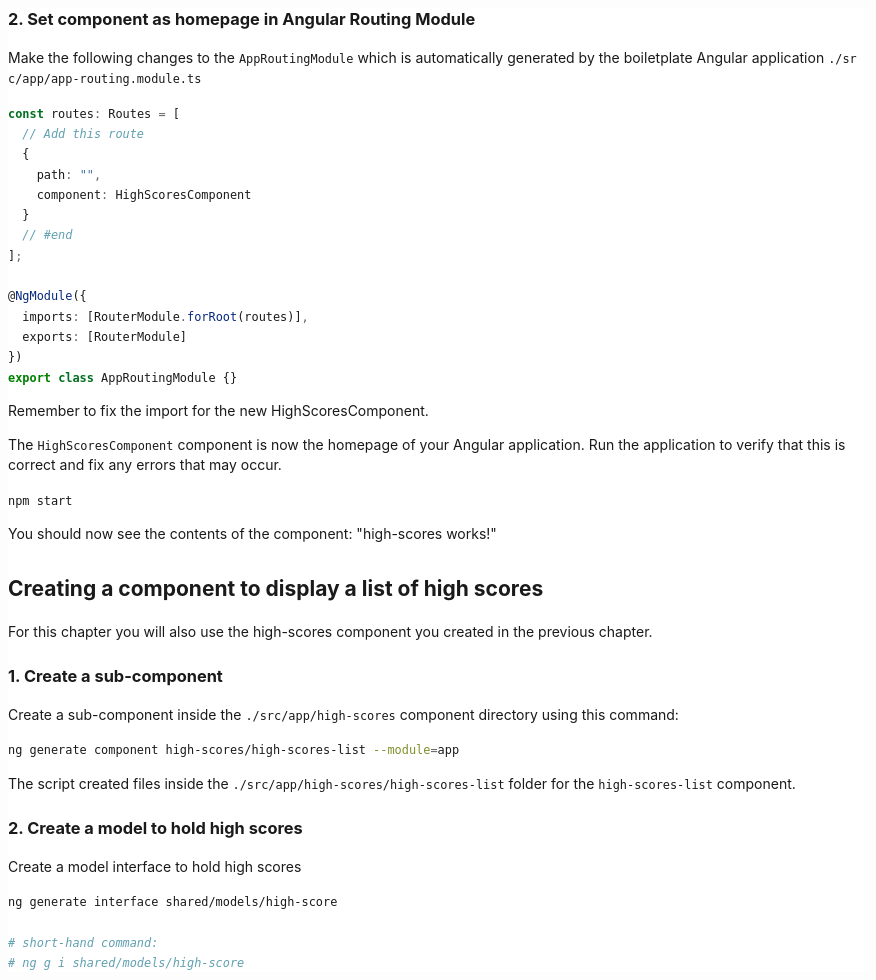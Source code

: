 ### 2. Set component as homepage in Angular Routing Module

Make the following changes to the `AppRoutingModule` which is automatically generated by the boiletplate Angular application `./src/app/app-routing.module.ts`

```ts
const routes: Routes = [
  // Add this route
  {
    path: "",
    component: HighScoresComponent
  }
  // #end
];

@NgModule({
  imports: [RouterModule.forRoot(routes)],
  exports: [RouterModule]
})
export class AppRoutingModule {}
```
Remember to fix the import for the new HighScoresComponent.

The `HighScoresComponent` component is now the homepage of your Angular application. Run the application to verify that this is correct and fix any errors that may occur.
```sh
npm start
```

You should now see the contents of the component: "high-scores works!"

## <a name="listcomponent"></a>Creating a component to display a list of high scores

For this chapter you will also use the high-scores component you created in the previous chapter.

### 1. Create a sub-component

Create a sub-component inside the `./src/app/high-scores` component directory using this command:
```sh
ng generate component high-scores/high-scores-list --module=app
```

The script created files inside the `./src/app/high-scores/high-scores-list` folder for the `high-scores-list` component.

### 2. Create a model to hold high scores

Create a model interface to hold high scores

```sh
ng generate interface shared/models/high-score

# short-hand command:
# ng g i shared/models/high-score
```
